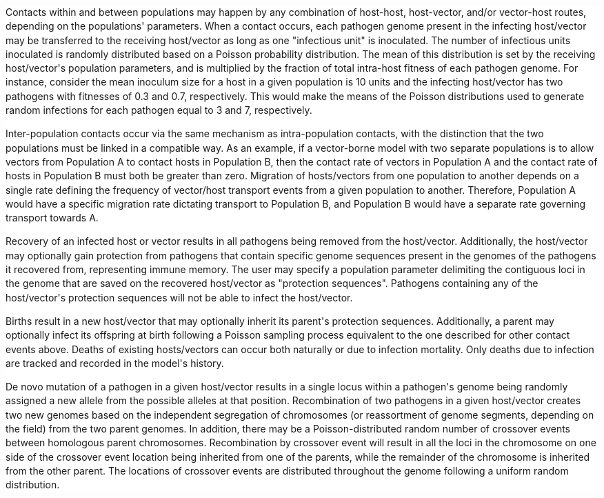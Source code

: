 Contacts within and between populations may happen by any combination of
host-host, host-vector, and/or vector-host routes, depending on the populations'
parameters. When a contact occurs, each pathogen genome present in the infecting
host/vector may be transferred to the receiving host/vector as long as one
"infectious unit" is inoculated. The number of infectious units inoculated is
randomly distributed based on a Poisson probability distribution. The mean of
this distribution is set by the receiving host/vector's population parameters,
and is multiplied by the fraction of total intra-host fitness of each pathogen
genome. For instance, consider the mean inoculum size for a host in a given
population is 10 units and the infecting host/vector has two pathogens with
fitnesses of 0.3 and 0.7, respectively. This would make the means of the Poisson
distributions used to generate random infections for each pathogen equal to 3
and 7, respectively.

Inter-population contacts occur via the same mechanism as intra-population
contacts, with the distinction that the two populations must be linked in a
compatible way. As an example, if a vector-borne model with two separate
populations is to allow vectors from Population A to contact hosts in Population
B, then the contact rate of vectors in Population A and the contact rate of
hosts in Population B must both be greater than zero. Migration of hosts/vectors
from one population to another depends on a single rate defining the frequency
of vector/host transport events from a given population to another. Therefore,
Population A would have a specific migration rate dictating transport to
Population B, and Population B would have a separate rate governing transport
towards A.

Recovery of an infected host or vector results in all pathogens being removed
from the host/vector. Additionally, the host/vector may optionally gain
protection from pathogens that contain specific genome sequences present in the
genomes of the pathogens it recovered from, representing immune memory. The user
may specify a population parameter delimiting the contiguous loci in the genome
that are saved on the recovered host/vector as "protection sequences". Pathogens
containing any of the host/vector's protection sequences will not be able to
infect the host/vector.

Births result in a new host/vector that may optionally inherit its parent's
protection sequences. Additionally, a parent may optionally infect its offspring
at birth following a Poisson sampling process equivalent to the one described
for other contact events above. Deaths of existing hosts/vectors can occur both
naturally or due to infection mortality. Only deaths due to infection are
tracked and recorded in the model's history.

De novo mutation of a pathogen in a given host/vector results in a single locus
within a pathogen's genome being randomly assigned a new allele from the
possible alleles at that position. Recombination of two pathogens in a given
host/vector creates two new genomes based on the independent segregation of
chromosomes (or reassortment of genome segments, depending on the field) from
the two parent genomes. In addition, there may be a Poisson-distributed random
number of crossover events between homologous parent chromosomes. Recombination
by crossover event will result in all the loci in the chromosome on one side of
the crossover event location being inherited from one of the parents, while the
remainder of the chromosome is inherited from the other parent. The locations of
crossover events are distributed throughout the genome following a uniform
random distribution.

